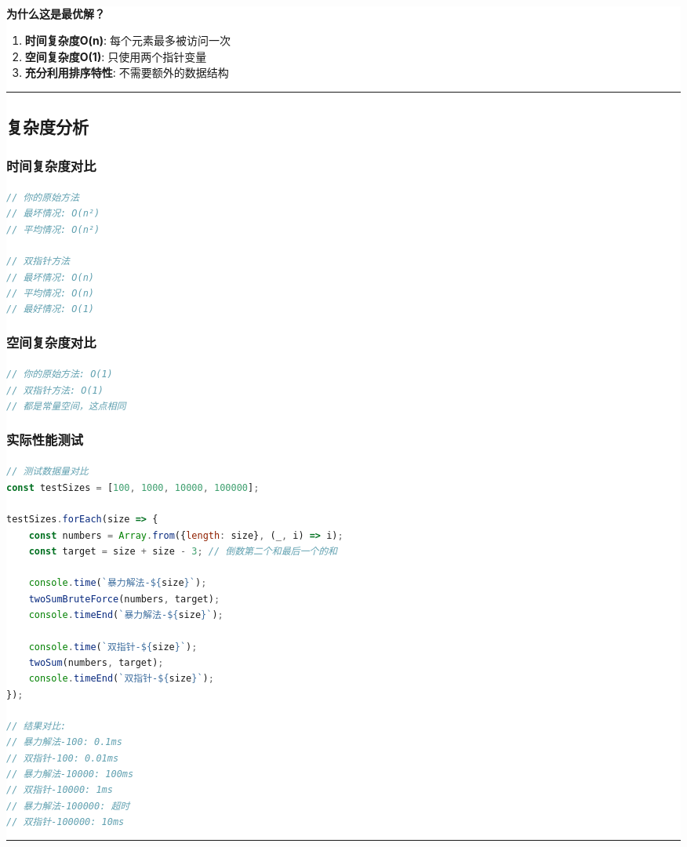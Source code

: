 **为什么这是最优解？**
1. **时间复杂度O(n)**: 每个元素最多被访问一次
2. **空间复杂度O(1)**: 只使用两个指针变量
3. **充分利用排序特性**: 不需要额外的数据结构

---

## 复杂度分析

### 时间复杂度对比
```javascript
// 你的原始方法
// 最坏情况: O(n²)
// 平均情况: O(n²)

// 双指针方法
// 最坏情况: O(n)
// 平均情况: O(n)
// 最好情况: O(1)
```

### 空间复杂度对比
```javascript
// 你的原始方法: O(1)
// 双指针方法: O(1)
// 都是常量空间，这点相同
```

### 实际性能测试
```javascript
// 测试数据量对比
const testSizes = [100, 1000, 10000, 100000];

testSizes.forEach(size => {
    const numbers = Array.from({length: size}, (_, i) => i);
    const target = size + size - 3; // 倒数第二个和最后一个的和

    console.time(`暴力解法-${size}`);
    twoSumBruteForce(numbers, target);
    console.timeEnd(`暴力解法-${size}`);

    console.time(`双指针-${size}`);
    twoSum(numbers, target);
    console.timeEnd(`双指针-${size}`);
});

// 结果对比:
// 暴力解法-100: 0.1ms
// 双指针-100: 0.01ms
// 暴力解法-10000: 100ms
// 双指针-10000: 1ms
// 暴力解法-100000: 超时
// 双指针-100000: 10ms
```

---